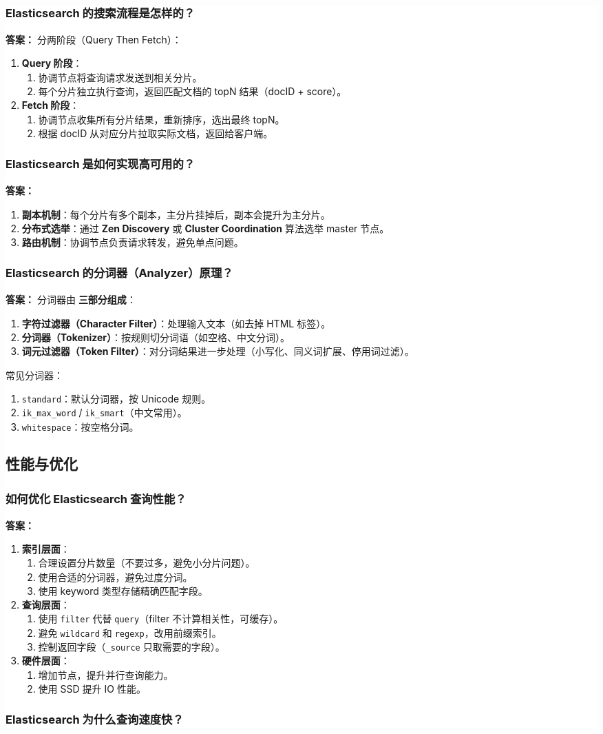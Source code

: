 ###  Elasticsearch 的搜索流程是怎样的？

**答案：**
 分两阶段（Query Then Fetch）：

1. **Query 阶段**：
	1. 协调节点将查询请求发送到相关分片。
	2. 每个分片独立执行查询，返回匹配文档的 topN 结果（docID + score）。
2. **Fetch 阶段**：
	1. 协调节点收集所有分片结果，重新排序，选出最终 topN。
	2. 根据 docID 从对应分片拉取实际文档，返回给客户端。

###   Elasticsearch 是如何实现高可用的？

**答案：**

1. **副本机制**：每个分片有多个副本，主分片挂掉后，副本会提升为主分片。
2. **分布式选举**：通过 **Zen Discovery** 或 **Cluster Coordination** 算法选举 master 节点。
3. **路由机制**：协调节点负责请求转发，避免单点问题。

###  Elasticsearch 的分词器（Analyzer）原理？

**答案：**
 分词器由 **三部分组成**：

1. **字符过滤器（Character Filter）**：处理输入文本（如去掉 HTML 标签）。
2. **分词器（Tokenizer）**：按规则切分词语（如空格、中文分词）。
3. **词元过滤器（Token Filter）**：对分词结果进一步处理（小写化、同义词扩展、停用词过滤）。

常见分词器：

1. `standard`：默认分词器，按 Unicode 规则。
2. `ik_max_word` / `ik_smart`（中文常用）。
3. `whitespace`：按空格分词。

## 性能与优化

### 如何优化 Elasticsearch 查询性能？

**答案：**

1. **索引层面**：
	1. 合理设置分片数量（不要过多，避免小分片问题）。
	2. 使用合适的分词器，避免过度分词。
	3. 使用 keyword 类型存储精确匹配字段。
2. **查询层面**：
	1. 使用 `filter` 代替 `query`（filter 不计算相关性，可缓存）。
	2. 避免 `wildcard` 和 `regexp`，改用前缀索引。
	3. 控制返回字段（`_source` 只取需要的字段）。
3. **硬件层面**：
	1. 增加节点，提升并行查询能力。
	2. 使用 SSD 提升 IO 性能。

###  Elasticsearch 为什么查询速度快？
